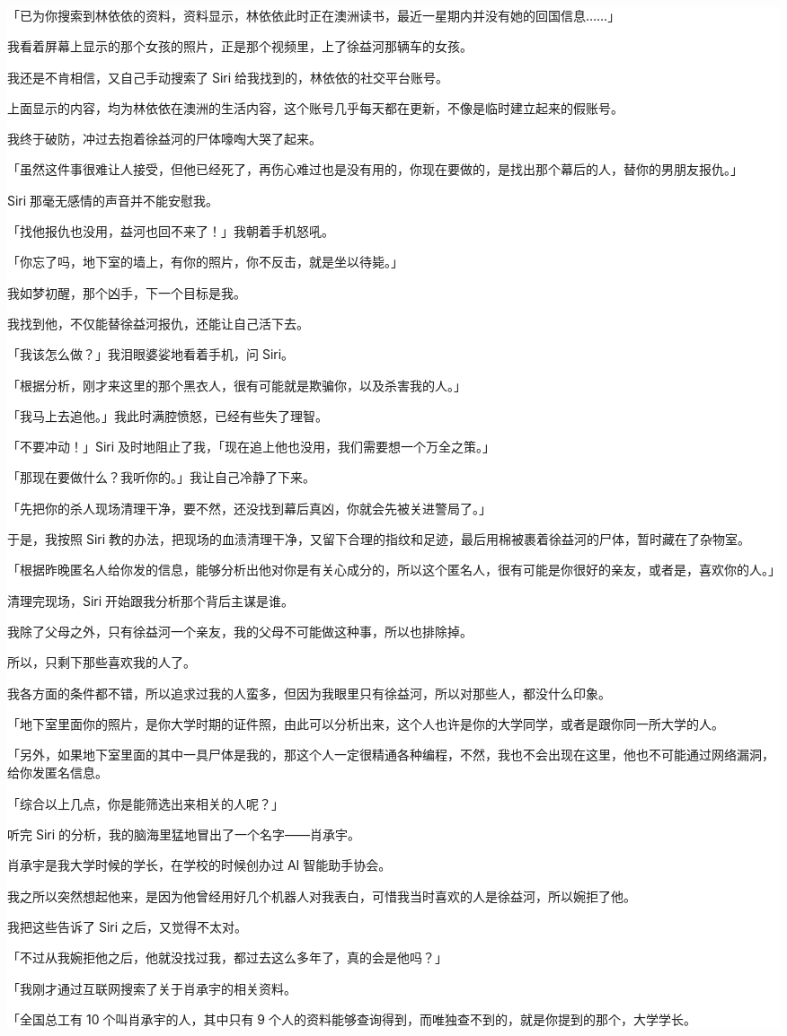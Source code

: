 「已为你搜索到林依依的资料，资料显示，林依依此时正在澳洲读书，最近一星期内并没有她的回国信息……」

我看着屏幕上显示的那个女孩的照片，正是那个视频里，上了徐益河那辆车的女孩。

我还是不肯相信，又自己手动搜索了 Siri 给我找到的，林依依的社交平台账号。

上面显示的内容，均为林依依在澳洲的生活内容，这个账号几乎每天都在更新，不像是临时建立起来的假账号。

我终于破防，冲过去抱着徐益河的尸体嚎啕大哭了起来。

「虽然这件事很难让人接受，但他已经死了，再伤心难过也是没有用的，你现在要做的，是找出那个幕后的人，替你的男朋友报仇。」

Siri 那毫无感情的声音并不能安慰我。

「找他报仇也没用，益河也回不来了！」我朝着手机怒吼。

「你忘了吗，地下室的墙上，有你的照片，你不反击，就是坐以待毙。」

我如梦初醒，那个凶手，下一个目标是我。

我找到他，不仅能替徐益河报仇，还能让自己活下去。

「我该怎么做？」我泪眼婆娑地看着手机，问 Siri。

「根据分析，刚才来这里的那个黑衣人，很有可能就是欺骗你，以及杀害我的人。」

「我马上去追他。」我此时满腔愤怒，已经有些失了理智。

「不要冲动！」Siri 及时地阻止了我，「现在追上他也没用，我们需要想一个万全之策。」

「那现在要做什么？我听你的。」我让自己冷静了下来。

「先把你的杀人现场清理干净，要不然，还没找到幕后真凶，你就会先被关进警局了。」

于是，我按照 Siri 教的办法，把现场的血渍清理干净，又留下合理的指纹和足迹，最后用棉被裹着徐益河的尸体，暂时藏在了杂物室。

「根据昨晚匿名人给你发的信息，能够分析出他对你是有关心成分的，所以这个匿名人，很有可能是你很好的亲友，或者是，喜欢你的人。」

清理完现场，Siri 开始跟我分析那个背后主谋是谁。

我除了父母之外，只有徐益河一个亲友，我的父母不可能做这种事，所以也排除掉。

所以，只剩下那些喜欢我的人了。

我各方面的条件都不错，所以追求过我的人蛮多，但因为我眼里只有徐益河，所以对那些人，都没什么印象。

「地下室里面你的照片，是你大学时期的证件照，由此可以分析出来，这个人也许是你的大学同学，或者是跟你同一所大学的人。

「另外，如果地下室里面的其中一具尸体是我的，那这个人一定很精通各种编程，不然，我也不会出现在这里，他也不可能通过网络漏洞，给你发匿名信息。

「综合以上几点，你是能筛选出来相关的人呢？」

听完 Siri 的分析，我的脑海里猛地冒出了一个名字——肖承宇。

肖承宇是我大学时候的学长，在学校的时候创办过 AI 智能助手协会。

我之所以突然想起他来，是因为他曾经用好几个机器人对我表白，可惜我当时喜欢的人是徐益河，所以婉拒了他。

我把这些告诉了 Siri 之后，又觉得不太对。

「不过从我婉拒他之后，他就没找过我，都过去这么多年了，真的会是他吗？」

「我刚才通过互联网搜索了关于肖承宇的相关资料。

「全国总工有 10 个叫肖承宇的人，其中只有 9 个人的资料能够查询得到，而唯独查不到的，就是你提到的那个，大学学长。
